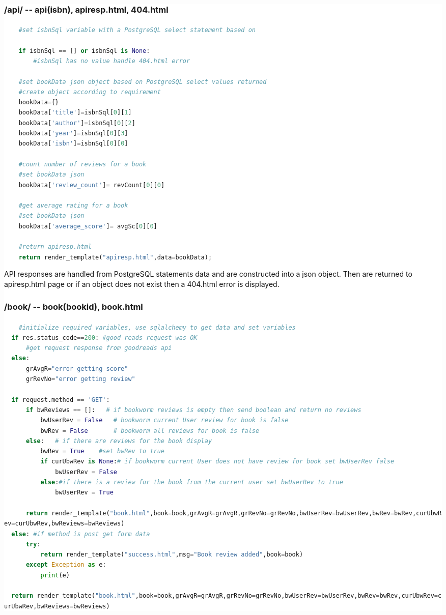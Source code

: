 ### /api/<isbn> -- api(isbn), apiresp.html, 404.html
```python
    #set isbnSql variable with a PostgreSQL select statement based on

    if isbnSql == [] or isbnSql is None:
        #isbnSql has no value handle 404.html error

    #set bookData json object based on PostgreSQL select values returned
    #create object according to requirement
    bookData={}
    bookData['title']=isbnSql[0][1]
    bookData['author']=isbnSql[0][2]
    bookData['year']=isbnSql[0][3]
    bookData['isbn']=isbnSql[0][0]

    #count number of reviews for a book
    #set bookData json
    bookData['review_count']= revCount[0][0]

    #get average rating for a book
    #set bookData json
    bookData['average_score']= avgSc[0][0]

    #return apiresp.html
    return render_template("apiresp.html",data=bookData);
```
  API responses are handled from PostgreSQL statements data and are constructed into a json object. Then are returned to apiresp.html page or if an object does not exist then a 404.html error is displayed.

### /book/<bookid> -- book(bookid), book.html

```python
    #initialize required variables, use sqlalchemy to get data and set variables    
  if res.status_code==200: #good reads request was OK
      #get request response from goodreads api
  else:
      grAvgR="error getting score"
      grRevNo="error getting review"

  if request.method == 'GET':
      if bwReviews == []:   # if bookworm reviews is empty then send boolean and return no reviews
          bwUserRev = False   # bookworm current User review for book is false
          bwRev = False       # bookworm all reviews for book is false
      else:   # if there are reviews for the book display
          bwRev = True    #set bwRev to true
          if curUbwRev is None:# if bookworm current User does not have review for book set bwUserRev false
              bwUserRev = False
          else:#if there is a review for the book from the current user set bwUserRev to true
              bwUserRev = True

      return render_template("book.html",book=book,grAvgR=grAvgR,grRevNo=grRevNo,bwUserRev=bwUserRev,bwRev=bwRev,curUbwRev=curUbwRev,bwReviews=bwReviews)
  else: #if method is post get form data
      try:
          return render_template("success.html",msg="Book review added",book=book)
      except Exception as e:
          print(e)

  return render_template("book.html",book=book,grAvgR=grAvgR,grRevNo=grRevNo,bwUserRev=bwUserRev,bwRev=bwRev,curUbwRev=curUbwRev,bwReviews=bwReviews)
```